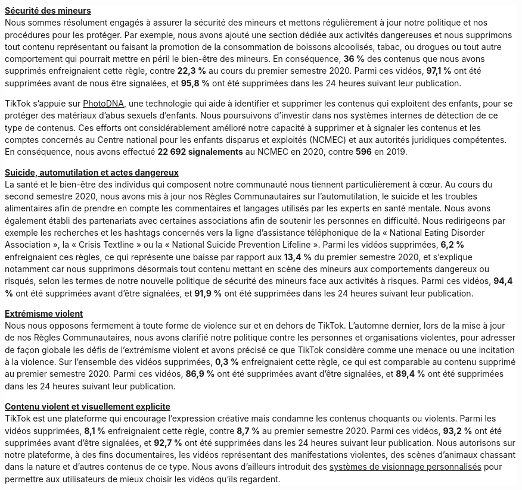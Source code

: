 **[Sécurité des mineurs](https://www.tiktok.com/community-guidelines?lang=fr#31)**  
Nous sommes résolument engagés à assurer la sécurité des mineurs et mettons régulièrement à jour notre politique et nos procédures pour les protéger. Par exemple, nous avons ajouté une section dédiée aux activités dangereuses et nous supprimons tout contenu représentant ou faisant la promotion de la consommation de boissons alcoolisés, tabac, ou drogues ou tout autre comportement qui pourrait mettre en péril le bien-être des mineurs. En conséquence, **36 %** des contenus que nous avons supprimés enfreignaient cette règle, contre **22,3 %** au cours du premier semestre 2020. Parmi ces vidéos, **97,1 %** ont été supprimées avant de nous être signalées, et **95,8 %** ont été supprimées dans les 24 heures suivant leur publication.

TikTok s’appuie sur [PhotoDNA](https://www.microsoft.com/en-us/photodna), une technologie qui aide à identifier et supprimer les contenus qui exploitent des enfants, pour se protéger des matériaux d’abus sexuels d’enfants. Nous poursuivons d’investir dans nos systèmes internes de détection de ce type de contenus. Ces efforts ont considérablement amélioré notre capacité à supprimer et à signaler les contenus et les comptes concernés au Centre national pour les enfants disparus et exploités (NCMEC) et aux autorités juridiques compétentes. En conséquence, nous avons effectué **22 692 signalements** au NCMEC en 2020, contre **596** en 2019.

**[Suicide, automutilation et actes dangereux](https://www.tiktok.com/community-guidelines?lang=fr#34)**  
La santé et le bien-être des individus qui composent notre communauté nous tiennent particulièrement à cœur. Au cours du second semestre 2020, nous avons mis à jour nos Règles Communautaires sur l’automutilation, le suicide et les troubles alimentaires afin de prendre en compte les commentaires et langages utilisés par les experts en santé mentale. Nous avons également établi des partenariats avec certaines associations afin de soutenir les personnes en difficulté. Nous redirigeons par exemple les recherches et les hashtags concernés vers la ligne d’assistance téléphonique de la « National Eating Disorder Association », la « Crisis Textline » ou la « National Suicide Prevention Lifeline ». Parmi les vidéos supprimées, **6,2 %** enfreignaient ces règles, ce qui représente une baisse par rapport aux **13,4 %** du premier semestre 2020, et s’explique notamment car nous supprimons désormais tout contenu mettant en scène des mineurs aux comportements dangereux ou risqués, selon les termes de notre nouvelle politique de sécurité des mineurs face aux activités à risques. Parmi ces vidéos, **94,4 %** ont été supprimées avant d’être signalées, et **91,9 %** ont été supprimées dans les 24 heures suivant leur publication.

**[Extrémisme violent](https://www.tiktok.com/community-guidelines?lang=fr#39)**  
Nous nous opposons fermement à toute forme de violence sur et en dehors de TikTok. L’automne dernier, lors de la mise à jour de nos Règles Communautaires, nous avons clarifié notre politique contre les personnes et organisations violentes, pour adresser de façon globale les défis de l’extrémisme violent et avons précisé ce que TikTok considère comme une menace ou une incitation à la violence. Sur l’ensemble des vidéos supprimées, **0,3 %** enfreignaient cette règle, ce qui est comparable au contenu supprimé au premier semestre 2020. Parmi ces vidéos, **86,9 %** ont été supprimées avant d’être signalées, et **89,4 %** ont été supprimées dans les 24 heures suivant leur publication.

**[Contenu violent et visuellement explicite](https://www.tiktok.com/community-guidelines?lang=fr#35)**  
TikTok est une plateforme qui encourage l’expression créative mais condamne les contenus choquants ou violents. Parmi les vidéos supprimées, **8,1 %** enfreignaient cette règle, contre **8,7 %** au premier semestre 2020. Parmi ces vidéos, **93,2 %** ont été supprimées avant d’être signalées, et **92,7 %** ont été supprimées dans les 24 heures suivant leur publication. Nous autorisons sur notre plateforme, à des fins documentaires, les vidéos représentant des manifestations violentes, des scènes d’animaux chassant dans la nature et d’autres contenus de ce type. Nous avons d’ailleurs introduit des [systèmes de visionnage personnalisés](https://newsroom.tiktok.com/en-us/refreshing-our-policies-to-support-community-well-being) pour permettre aux utilisateurs de mieux choisir les vidéos qu’ils regardent.
